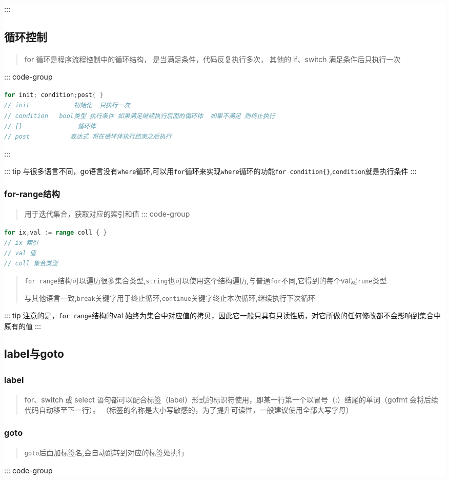 :::

## 循环控制

> for 循环是程序流程控制中的循环结构， 是当满足条件，代码反复执行多次， 其他的 if、switch 满足条件后只执行一次

::: code-group

```go
for init; condition;post{ }
// init            初始化  只执行一次
// condition   bool类型 执行条件 如果满足继续执行后面的循环体  如果不满足 则终止执行
// {}               循环体
// post           表达式 将在循环体执行结束之后执行
```

:::

::: tip
与很多语言不同，go语言没有`where`循环,可以用`for`循环来实现`where`循环的功能`for condition{}`,`condition`就是执行条件
:::

### for-range结构

> 用于迭代集合，获取对应的索引和值
::: code-group

```go
for ix,val := range coll { }
// ix 索引
// val 值
// coll 集合类型

```

> `for range`结构可以遍历很多集合类型,`string`也可以使用这个结构遍历,与普通`for`不同,它得到的每个val是`rune`类型
>
> 与其他语言一致,`break`关键字用于终止循环,`continue`关键字终止本次循环,继续执行下次循环

::: tip
注意的是，`for range`结构的val 始终为集合中对应值的拷贝，因此它一般只具有只读性质，对它所做的任何修改都不会影响到集合中原有的值
:::

## label与goto

### label

> for、switch 或 select 语句都可以配合标签（label）形式的标识符使用，即某一行第一个以冒号（:）结尾的单词（gofmt 会将后续代码自动移至下一行）。
> （标签的名称是大小写敏感的，为了提升可读性，一般建议使用全部大写字母）

### goto

> `goto`后面加标签名,会自动跳转到对应的标签处执行

::: code-group
